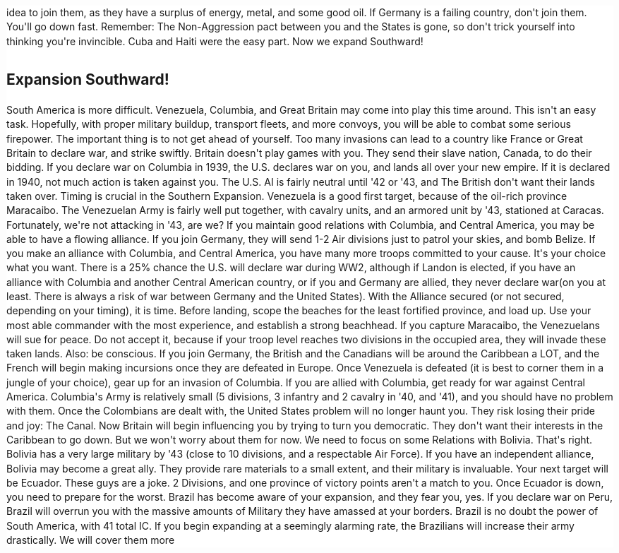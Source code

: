 idea to join them, as they have a surplus of energy, metal, and some
good oil. If Germany is a failing country, don't join them. You'll go
down fast. Remember: The Non-Aggression pact between you and the States
is gone, so don't trick yourself into thinking you're invincible. Cuba
and Haiti were the easy part. Now we expand Southward!

##    Expansion Southward! 

South America is more difficult. Venezuela, Columbia, and Great Britain
may come into play this time around. This isn't an easy task. Hopefully,
with proper military buildup, transport fleets, and more convoys, you
will be able to combat some serious firepower. The important thing is to
not get ahead of yourself. Too many invasions can lead to a country like
France or Great Britain to declare war, and strike swiftly. Britain
doesn't play games with you. They send their slave nation, Canada, to do
their bidding. If you declare war on Columbia in 1939, the U.S. declares
war on you, and lands all over your new empire. If it is declared in
1940, not much action is taken against you. The U.S. AI is fairly
neutral until '42 or '43, and The British don't want their lands taken
over. Timing is crucial in the Southern Expansion. Venezuela is a good
first target, because of the oil-rich province Maracaibo. The Venezuelan
Army is fairly well put together, with cavalry units, and an armored
unit by '43, stationed at Caracas. Fortunately, we're not attacking in
'43, are we? If you maintain good relations with Columbia, and Central
America, you may be able to have a flowing alliance. If you join
Germany, they will send 1-2 Air divisions just to patrol your skies, and
bomb Belize. If you make an alliance with Columbia, and Central America,
you have many more troops committed to your cause. It's your choice what
you want. There is a 25% chance the U.S. will declare war during WW2,
although if Landon is elected, if you have an alliance with Columbia and
another Central American country, or if you and Germany are allied, they
never declare war(on you at least. There is always a risk of war between
Germany and the United States). With the Alliance secured (or not
secured, depending on your timing), it is time. Before landing, scope
the beaches for the least fortified province, and load up. Use your most
able commander with the most experience, and establish a strong
beachhead. If you capture Maracaibo, the Venezuelans will sue for peace.
Do not accept it, because if your troop level reaches two divisions in
the occupied area, they will invade these taken lands. Also: be
conscious. If you join Germany, the British and the Canadians will be
around the Caribbean a LOT, and the French will begin making incursions
once they are defeated in Europe. Once Venezuela is defeated (it is best
to corner them in a jungle of your choice), gear up for an invasion of
Columbia. If you are allied with Columbia, get ready for war against
Central America. Columbia's Army is relatively small (5 divisions, 3
infantry and 2 cavalry in '40, and '41), and you should have no problem
with them. Once the Colombians are dealt with, the United States problem
will no longer haunt you. They risk losing their pride and joy: The
Canal. Now Britain will begin influencing you by trying to turn you
democratic. They don't want their interests in the Caribbean to go down.
But we won't worry about them for now. We need to focus on some
Relations with Bolivia. That's right. Bolivia has a very large military
by '43 (close to 10 divisions, and a respectable Air Force). If you have
an independent alliance, Bolivia may become a great ally. They provide
rare materials to a small extent, and their military is invaluable. Your
next target will be Ecuador. These guys are a joke. 2 Divisions, and one
province of victory points aren't a match to you. Once Ecuador is down,
you need to prepare for the worst. Brazil has become aware of your
expansion, and they fear you, yes. If you declare war on Peru, Brazil
will overrun you with the massive amounts of Military they have amassed
at your borders. Brazil is no doubt the power of South America, with 41
total IC. If you begin expanding at a seemingly alarming rate, the
Brazilians will increase their army drastically. We will cover them more